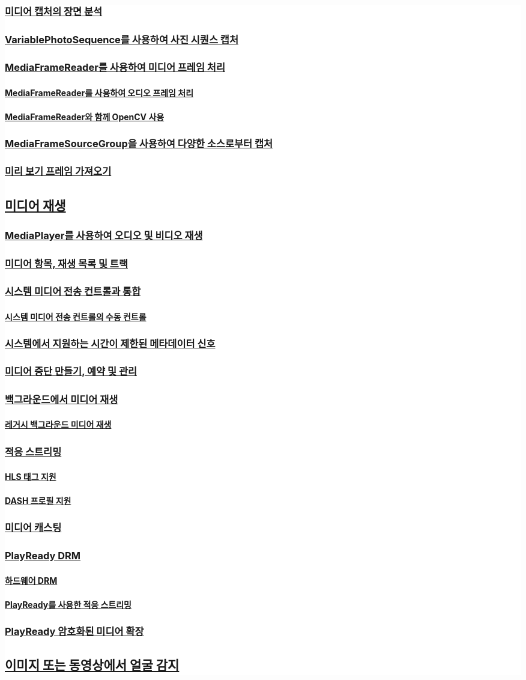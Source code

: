 ### [미디어 캡처의 장면 분석](../audio-video-camera/scene-analysis-for-media-capture.md)
### [VariablePhotoSequence를 사용하여 사진 시퀀스 캡처](../audio-video-camera/variable-photo-sequence.md)
### [MediaFrameReader를 사용하여 미디어 프레임 처리](../audio-video-camera/process-media-frames-with-mediaframereader.md)
#### [MediaFrameReader를 사용하여 오디오 프레임 처리](../audio-video-camera/use-opencv-with-mediaframereader.md)
#### [MediaFrameReader와 함께 OpenCV 사용](../audio-video-camera/use-opencv-with-mediaframereader.md)
### [MediaFrameSourceGroup을 사용하여 다양한 소스로부터 캡처](../audio-video-camera/capture-from-multiple-sources-simultaneously.md)
### [미리 보기 프레임 가져오기](../audio-video-camera/get-a-preview-frame.md)
## [미디어 재생](../audio-video-camera/media-playback.md)
### [MediaPlayer를 사용하여 오디오 및 비디오 재생](../audio-video-camera/play-audio-and-video-with-mediaplayer.md)
### [미디어 항목, 재생 목록 및 트랙](../audio-video-camera/media-playback-with-mediasource.md)
### [시스템 미디어 전송 컨트롤과 통합](../audio-video-camera/integrate-with-systemmediatransportcontrols.md)
#### [시스템 미디어 전송 컨트롤의 수동 컨트롤](../audio-video-camera/system-media-transport-controls.md)
### [시스템에서 지원하는 시간이 제한된 메타데이터 신호](../audio-video-camera/system-supported-metadata-cues.md)
### [미디어 중단 만들기, 예약 및 관리](../audio-video-camera/create-schedule-and-manage-media-breaks.md)
### [백그라운드에서 미디어 재생](../audio-video-camera/background-audio.md)
#### [레거시 백그라운드 미디어 재생](../audio-video-camera/legacy-background-media-playback.md)
### [적응 스트리밍](../audio-video-camera/adaptive-streaming.md)
#### [HLS 태그 지원](../audio-video-camera/hls-tag-support.md)
#### [DASH 프로필 지원](../audio-video-camera/dash-profile-support.md)
### [미디어 캐스팅](../audio-video-camera/media-casting.md)
### [PlayReady DRM](../audio-video-camera/playready-client-sdk.md)
#### [하드웨어 DRM](../audio-video-camera/hardware-drm.md)
#### [PlayReady를 사용한 적응 스트리밍](../audio-video-camera/adaptive-streaming-with-playready.md)
### [PlayReady 암호화된 미디어 확장](../audio-video-camera/playready-encrypted-media-extension.md)
## [이미지 또는 동영상에서 얼굴 감지](../audio-video-camera/detect-and-track-faces-in-an-image.md)